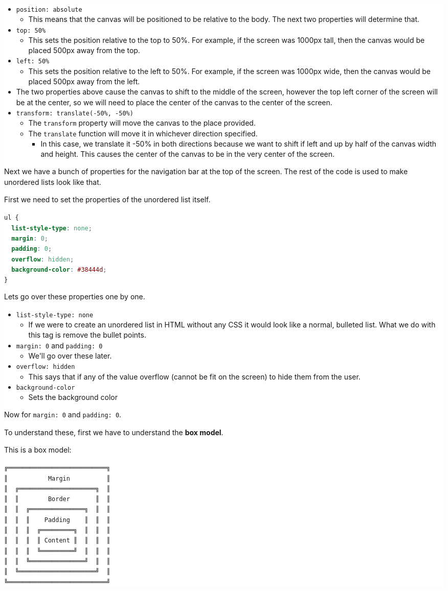 - `position: absolute`
  - This means that the canvas will be positioned to be relative to the body. The next two properties will determine that.
- `top: 50%`
  - This sets the position relative to the top to 50%. For example, if the screen was 1000px tall, then the canvas would be placed 500px away from the top.
- `left: 50%`
  - This sets the position relative to the left to 50%. For example, if the screen was 1000px wide, then the canvas would be placed 500px away from the left.
- The two properties above cause the canvas to shift to the middle of the screen, however the top left corner of the screen will be at the center, so we will need to place the center of the canvas to the center of the screen.
- `transform: translate(-50%, -50%)`
  - The `transform` property will move the canvas to the place provided.
  - The `translate` function will move it in whichever direction specified.
    - In this case, we translate it -50% in both directions because we want to shift if left and up by half of the canvas width and height. This causes the center of the canvas to be in the very center of the screen.

Next we have a bunch of properties for the navigation bar at the top of the screen. The rest of the code is used to make unordered lists look like that.

First we need to set the properties of the unordered list itself.

``` css
ul {
  list-style-type: none;
  margin: 0;
  padding: 0;
  overflow: hidden;
  background-color: #38444d;
}
```

Lets go over these properties one by one.

- `list-style-type: none`
  - If we were to create an unordered list in HTML without any CSS it would look like a normal, bulleted list. What we do with this tag is remove the bullet points.
- `margin: 0` and `padding: 0`
  - We'll go over these later.
- `overflow: hidden`
  - This says that if any of the value overflow (cannot be fit on the screen) to hide them from the user.
- `background-color`
  - Sets the background color

Now for `margin: 0` and `padding: 0`.

To understand these, first we have to understand the **box model**.

This is a box model:

``` text
╔═══════════════════════════╗
║           Margin          ║
║  ╔═════════════════════╗  ║
║  ║        Border       ║  ║
║  ║  ╔═══════════════╗  ║  ║
║  ║  ║    Padding    ║  ║  ║
║  ║  ║  ╔═════════╗  ║  ║  ║
║  ║  ║  ║ Content ║  ║  ║  ║
║  ║  ║  ╚═════════╝  ║  ║  ║
║  ║  ╚═══════════════╝  ║  ║
║  ╚═════════════════════╝  ║
╚═══════════════════════════╝
```
